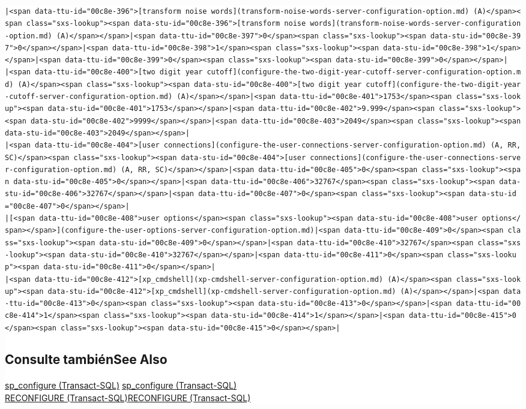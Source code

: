     |<span data-ttu-id="00c8e-396">[transform noise words](transform-noise-words-server-configuration-option.md) (A)</span><span class="sxs-lookup"><span data-stu-id="00c8e-396">[transform noise words](transform-noise-words-server-configuration-option.md) (A)</span></span>|<span data-ttu-id="00c8e-397">0</span><span class="sxs-lookup"><span data-stu-id="00c8e-397">0</span></span>|<span data-ttu-id="00c8e-398">1</span><span class="sxs-lookup"><span data-stu-id="00c8e-398">1</span></span>|<span data-ttu-id="00c8e-399">0</span><span class="sxs-lookup"><span data-stu-id="00c8e-399">0</span></span>|  
    |<span data-ttu-id="00c8e-400">[two digit year cutoff](configure-the-two-digit-year-cutoff-server-configuration-option.md) (A)</span><span class="sxs-lookup"><span data-stu-id="00c8e-400">[two digit year cutoff](configure-the-two-digit-year-cutoff-server-configuration-option.md) (A)</span></span>|<span data-ttu-id="00c8e-401">1753</span><span class="sxs-lookup"><span data-stu-id="00c8e-401">1753</span></span>|<span data-ttu-id="00c8e-402">9.999</span><span class="sxs-lookup"><span data-stu-id="00c8e-402">9999</span></span>|<span data-ttu-id="00c8e-403">2049</span><span class="sxs-lookup"><span data-stu-id="00c8e-403">2049</span></span>|  
    |<span data-ttu-id="00c8e-404">[user connections](configure-the-user-connections-server-configuration-option.md) (A, RR, SC)</span><span class="sxs-lookup"><span data-stu-id="00c8e-404">[user connections](configure-the-user-connections-server-configuration-option.md) (A, RR, SC)</span></span>|<span data-ttu-id="00c8e-405">0</span><span class="sxs-lookup"><span data-stu-id="00c8e-405">0</span></span>|<span data-ttu-id="00c8e-406">32767</span><span class="sxs-lookup"><span data-stu-id="00c8e-406">32767</span></span>|<span data-ttu-id="00c8e-407">0</span><span class="sxs-lookup"><span data-stu-id="00c8e-407">0</span></span>|  
    |[<span data-ttu-id="00c8e-408">user options</span><span class="sxs-lookup"><span data-stu-id="00c8e-408">user options</span></span>](configure-the-user-options-server-configuration-option.md)|<span data-ttu-id="00c8e-409">0</span><span class="sxs-lookup"><span data-stu-id="00c8e-409">0</span></span>|<span data-ttu-id="00c8e-410">32767</span><span class="sxs-lookup"><span data-stu-id="00c8e-410">32767</span></span>|<span data-ttu-id="00c8e-411">0</span><span class="sxs-lookup"><span data-stu-id="00c8e-411">0</span></span>|  
    |<span data-ttu-id="00c8e-412">[xp_cmdshell](xp-cmdshell-server-configuration-option.md) (A)</span><span class="sxs-lookup"><span data-stu-id="00c8e-412">[xp_cmdshell](xp-cmdshell-server-configuration-option.md) (A)</span></span>|<span data-ttu-id="00c8e-413">0</span><span class="sxs-lookup"><span data-stu-id="00c8e-413">0</span></span>|<span data-ttu-id="00c8e-414">1</span><span class="sxs-lookup"><span data-stu-id="00c8e-414">1</span></span>|<span data-ttu-id="00c8e-415">0</span><span class="sxs-lookup"><span data-stu-id="00c8e-415">0</span></span>|  
  
## <a name="see-also"></a><span data-ttu-id="00c8e-416">Consulte también</span><span class="sxs-lookup"><span data-stu-id="00c8e-416">See Also</span></span>  
 <span data-ttu-id="00c8e-417">[sp_configure &#40;Transact-SQL&#41;](/sql/relational-databases/system-stored-procedures/sp-configure-transact-sql) </span><span class="sxs-lookup"><span data-stu-id="00c8e-417">[sp_configure &#40;Transact-SQL&#41;](/sql/relational-databases/system-stored-procedures/sp-configure-transact-sql) </span></span>  
 [<span data-ttu-id="00c8e-418">RECONFIGURE &#40;Transact-SQL&#41;</span><span class="sxs-lookup"><span data-stu-id="00c8e-418">RECONFIGURE &#40;Transact-SQL&#41;</span></span>](/sql/t-sql/language-elements/reconfigure-transact-sql)  
  
  
